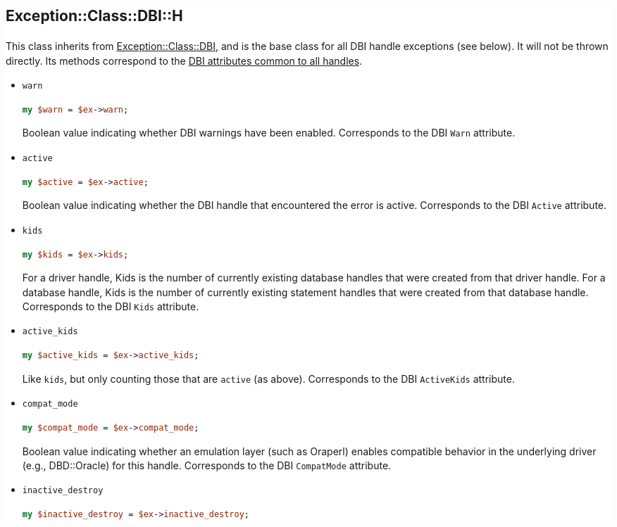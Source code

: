## Exception::Class::DBI::H

This class inherits from [Exception::Class::DBI](#exception-class-dbi), and
is the base class for all DBI handle exceptions (see below). It will not be
thrown directly. Its methods correspond to the [DBI attributes common to all
handles](https://metacpan.org/pod/DBI#ATTRIBUTES-COMMON-TO-ALL-HANDLES).

- `warn`

    ```perl
    my $warn = $ex->warn;
    ```

    Boolean value indicating whether DBI warnings have been enabled. Corresponds
    to the DBI `Warn` attribute.

- `active`

    ```perl
    my $active = $ex->active;
    ```

    Boolean value indicating whether the DBI handle that encountered the error is
    active. Corresponds to the DBI `Active` attribute.

- `kids`

    ```perl
    my $kids = $ex->kids;
    ```

    For a driver handle, Kids is the number of currently existing database handles
    that were created from that driver handle. For a database handle, Kids is the
    number of currently existing statement handles that were created from that
    database handle. Corresponds to the DBI `Kids` attribute.

- `active_kids`

    ```perl
    my $active_kids = $ex->active_kids;
    ```

    Like `kids`, but only counting those that are `active` (as
    above). Corresponds to the DBI `ActiveKids` attribute.

- `compat_mode`

    ```perl
    my $compat_mode = $ex->compat_mode;
    ```

    Boolean value indicating whether an emulation layer (such as Oraperl) enables
    compatible behavior in the underlying driver (e.g., DBD::Oracle) for this
    handle. Corresponds to the DBI `CompatMode` attribute.

- `inactive_destroy`

    ```perl
    my $inactive_destroy = $ex->inactive_destroy;
    ```
